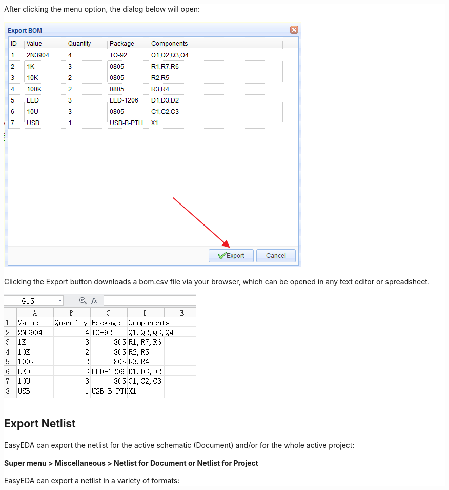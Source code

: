 After clicking the menu option, the dialog below will open:

![](images/image157.png)

Clicking the Export button downloads a bom.csv file via your browser, which can be opened in any text editor or spreadsheet.

![](images/image18.png)

## Export Netlist

EasyEDA can export the netlist for the active schematic (Document) and/or for the whole active project:

**Super menu > Miscellaneous > Netlist for Document or Netlist for Project**

EasyEDA can export a netlist in a variety of formats: 

